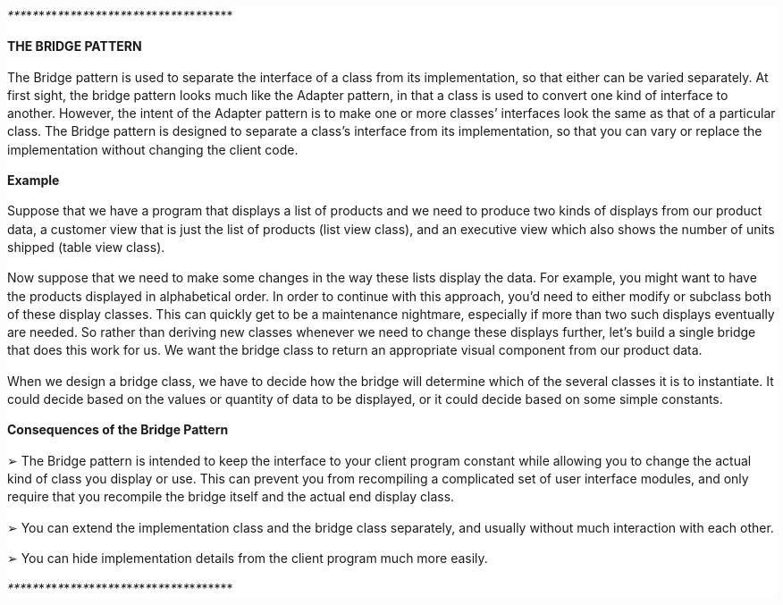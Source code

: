  

 

***\**\**\**\**\**\**\**\**\**\**\**\**\**\**\**\**\**\**\**\**\**\**\**\**\**\**\**\**\**\**\**\**\***

 

 

**THE BRIDGE PATTERN**

 

The Bridge pattern is used to separate the interface of a class from its implementation, so that either can be varied separately. At first sight, the bridge pattern looks much like the Adapter pattern, in that a class is used to convert one kind of interface to another. However, the intent of the Adapter pattern is to make one or more classes’ interfaces look the same as that of a particular class. The Bridge pattern is designed to separate a class’s interface from its implementation, so that you can vary or replace the implementation without changing the client code.

 

**Example**

Suppose that we have a program that displays a list of products and we need to produce two kinds of displays from our product data, a customer view that is just the list of products (list view class), and an executive view which also shows the number of units shipped (table view class).

 

Now suppose that we need to make some changes in the way these lists display the data. For example, you might want to have the products displayed in alphabetical order. In order to continue with this approach, you’d need to either modify or subclass both of these display classes. This can quickly get to be a maintenance nightmare, especially if more than two such displays eventually are needed. So rather than deriving new classes whenever we need to change these displays further, let’s build a single bridge that does this work for us. We want the bridge class to return an appropriate visual component from our product data.

 

When we design a bridge class, we have to decide how the bridge will determine which of the several classes it is to instantiate. It could decide based on the values or quantity of data to be displayed, or it could decide based on some simple constants.

 

**Consequences of the Bridge Pattern**

➢  The Bridge pattern is intended to keep the interface to your client program constant while allowing you to change the actual kind of class you display or use. This can prevent you from recompiling a complicated set of user interface modules, and only require that you recompile the bridge itself and the actual end display class.

➢  You can extend the implementation class and the bridge class separately, and usually without much interaction with each other.

➢  You can hide implementation details from the client program much more easily.

 

***\**\**\**\**\**\**\**\**\**\**\**\**\**\**\**\**\**\**\**\**\**\**\**\**\**\**\**\**\**\**\**\**\***
